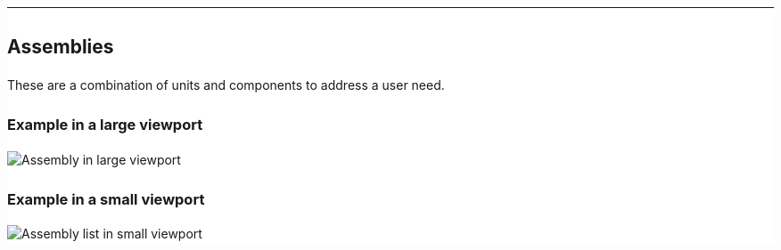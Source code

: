 ***
 
## Assemblies

These are a combination of units and components to address a user need.

<div class="grid-row">
  <div class="column--two-thirds">
    <h3>Example in a large viewport</h3>
    <div class="example">
      <img src="../assets/assemblies/viewport-large.png" alt="Assembly in large viewport">
    </div> 
  </div>
  <div class="column--one-third">
    <h3>Example in a small viewport</h3>
    <div class="example">
      <img src="../assets/assemblies/viewport-small.png" alt="Assembly list in small viewport">
    </div> 
  </div>
</div>
